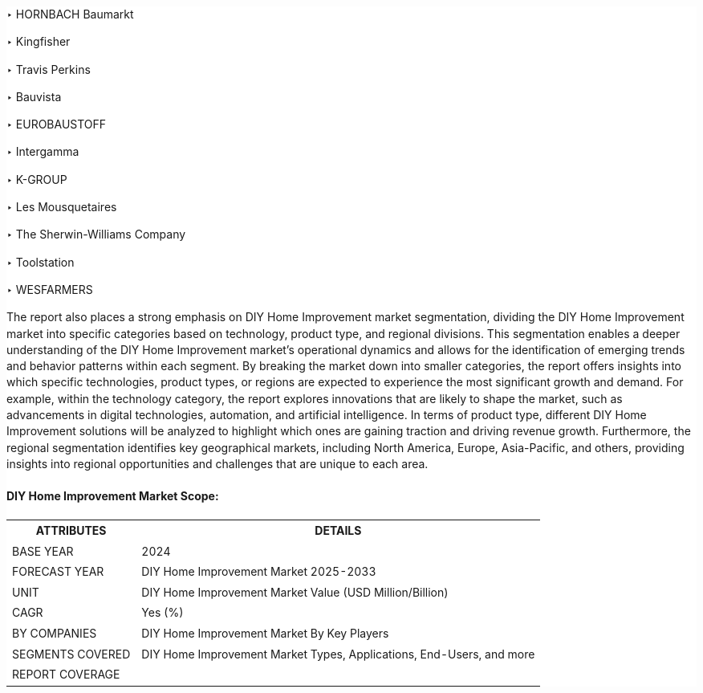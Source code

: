 ‣ HORNBACH Baumarkt

‣ Kingfisher

‣ Travis Perkins

‣ Bauvista

‣ EUROBAUSTOFF

‣ Intergamma

‣ K-GROUP

‣ Les Mousquetaires

‣ The Sherwin-Williams Company

‣ Toolstation

‣ WESFARMERS

The report also places a strong emphasis on DIY Home Improvement market segmentation, dividing the DIY Home Improvement market into specific categories based on technology, product type, and regional divisions. This segmentation enables a deeper understanding of the DIY Home Improvement market’s operational dynamics and allows for the identification of emerging trends and behavior patterns within each segment. By breaking the market down into smaller categories, the report offers insights into which specific technologies, product types, or regions are expected to experience the most significant growth and demand. For example, within the technology category, the report explores innovations that are likely to shape the market, such as advancements in digital technologies, automation, and artificial intelligence. In terms of product type, different DIY Home Improvement solutions will be analyzed to highlight which ones are gaining traction and driving revenue growth. Furthermore, the regional segmentation identifies key geographical markets, including North America, Europe, Asia-Pacific, and others, providing insights into regional opportunities and challenges that are unique to each area.

<h4>DIY Home Improvement Market Scope:</h4>
<table>
<tr>
<th>ATTRIBUTES</th>
<th>DETAILS</th>
</tr>
<tr>
<td>BASE YEAR</td>
<td>2024</td>
</tr>
<tr>
<td>FORECAST YEAR</td>
<td>DIY Home Improvement Market 2025-2033</td>
</tr>
<tr>
<td>UNIT</td>
<td>DIY Home Improvement Market Value (USD Million/Billion)</td>
<tr>
<td>CAGR</td>
<td>Yes (%)</td>
</tr>
</tr>
<tr>
<td>BY COMPANIES</td>
<td>DIY Home Improvement Market By Key Players</td>
</tr>
<tr>
<td>SEGMENTS COVERED</td>
<td>DIY Home Improvement Market Types, Applications, End-Users, and more</td>
</tr>
<tr>
<td>REPORT COVERAGE</td>